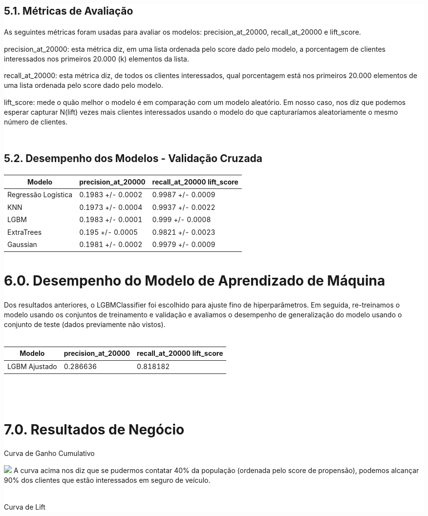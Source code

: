 ## 5.1. Métricas de Avaliação

As seguintes métricas foram usadas para avaliar os modelos: precision_at_20000, recall_at_20000 e lift_score.

precision_at_20000: esta métrica diz, em uma lista ordenada pelo score dado pelo modelo, a porcentagem de clientes interessados nos primeiros 20.000 (k) elementos da lista.

recall_at_20000: esta métrica diz, de todos os clientes interessados, qual porcentagem está nos primeiros 20.000 elementos de uma lista ordenada pelo score dado pelo modelo.

lift_score: mede o quão melhor o modelo é em comparação com um modelo aleatório. Em nosso caso, nos diz que podemos esperar capturar N(lift) vezes mais clientes interessados usando o modelo do que capturaríamos aleatoriamente o mesmo número de clientes.
</br><br/>

## 5.2. Desempenho dos Modelos - Validação Cruzada

|Modelo|	precision_at_20000|	recall_at_20000	lift_score|
|------|----------------------|---------------------------|
|Regressão Logística|	0.1983 +/- 0.0002|	0.9987 +/- 0.0009|	2.0558 +/- 0.0196|
|KNN|	0.1973 +/- 0.0004|	0.9937 +/- 0.0022|	2.2385 +/- 0.0261|
|LGBM|	0.1983 +/- 0.0001|	0.999 +/- 0.0008|	2.3005 +/- 0.0262|
|ExtraTrees|	0.195 +/- 0.0005|	0.9821 +/- 0.0023|	2.2376 +/- 0.021|
|Gaussian|	0.1981 +/- 0.0002|	0.9979 +/- 0.0009|	2.3082 +/- 0.0309|

# 6.0. Desempenho do Modelo de Aprendizado de Máquina

Dos resultados anteriores, o LGBMClassifier foi escolhido para ajuste fino de hiperparâmetros. Em seguida, re-treinamos o modelo usando os conjuntos de treinamento e validação e avaliamos o desempenho de generalização do modelo usando o conjunto de teste (dados previamente não vistos).
</br><br/>

Modelo|	precision_at_20000|	recall_at_20000	lift_score|
|-----|-------------------|---------------------------|
|LGBM Ajustado|	0.286636|	0.818182|	2.052952|
</br><br/>			

# 7.0. Resultados de Negócio

Curva de Ganho Cumulativo

<img src='images/readme/cumulative_gain.png'/>
A curva acima nos diz que se pudermos contatar 40% da população (ordenada pelo score de propensão), podemos alcançar 90% dos clientes que estão interessados em seguro de veículo.
</br><br/>

Curva de Lift

